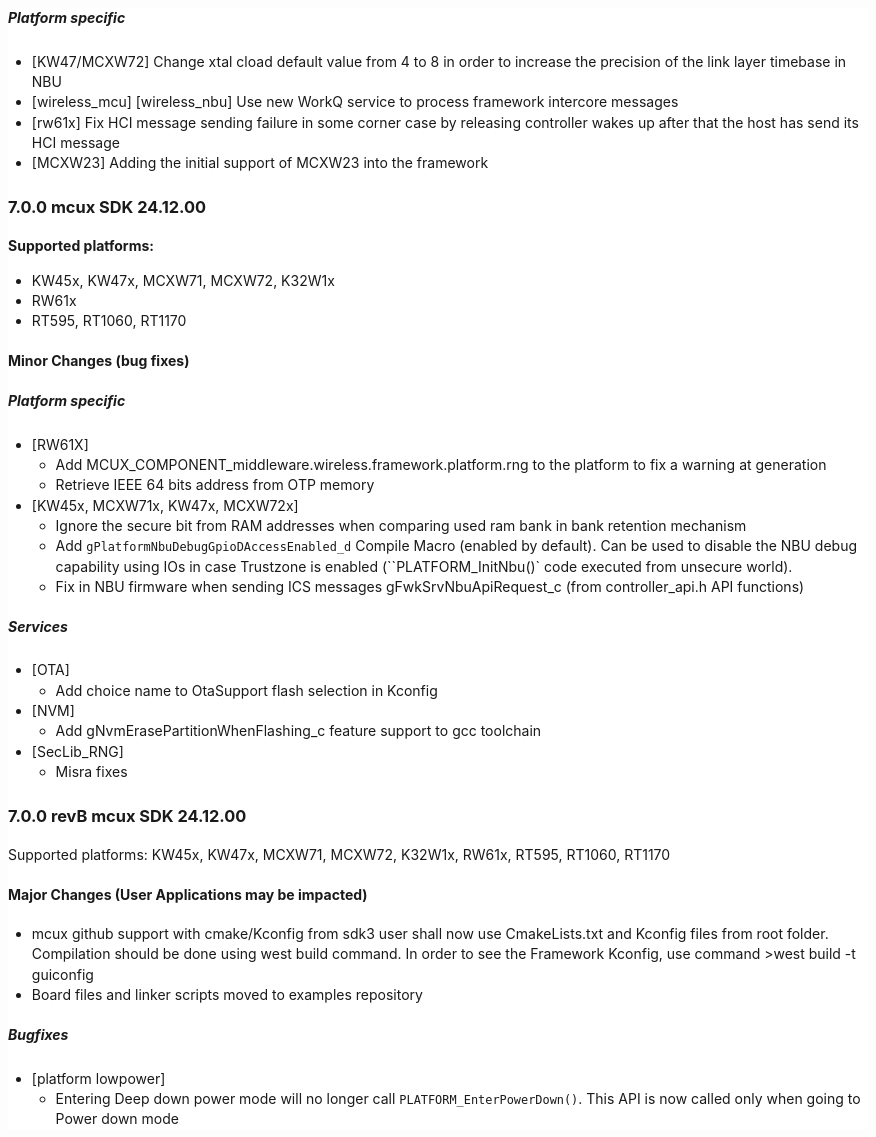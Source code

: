 ##### Platform specific
  - [KW47/MCXW72] Change xtal cload default value from 4 to 8 in order to increase the precision of the link layer timebase in NBU
  - [wireless_mcu] [wireless_nbu] Use new WorkQ service to process framework intercore messages
  - [rw61x] Fix HCI message sending failure in some corner case by releasing controller wakes up after that the host has send its HCI message
  - [MCXW23] Adding the initial support of MCXW23 into the framework

### 7.0.0 mcux SDK 24.12.00

**Supported platforms:**
- KW45x, KW47x, MCXW71, MCXW72, K32W1x
- RW61x
- RT595, RT1060, RT1170

#### Minor Changes (bug fixes)
##### Platform specific
  - [RW61X]
    - Add MCUX_COMPONENT_middleware.wireless.framework.platform.rng to the platform to fix a warning at generation
    - Retrieve IEEE 64 bits address from OTP memory
  - [KW45x, MCXW71x, KW47x, MCXW72x]
    - Ignore the secure bit from RAM addresses when comparing used ram bank in bank retention mechanism
    - Add `gPlatformNbuDebugGpioDAccessEnabled_d` Compile Macro (enabled by default). Can be used to disable the NBU debug capability using IOs in case Trustzone is enabled (``PLATFORM_InitNbu()` code executed from unsecure world).
    - Fix in NBU firmware when sending ICS messages gFwkSrvNbuApiRequest_c (from controller_api.h API functions)

##### Services
  - [OTA]
    - Add choice name to OtaSupport flash selection in Kconfig
  - [NVM]
    - Add gNvmErasePartitionWhenFlashing_c feature support to gcc toolchain
  - [SecLib_RNG]
    - Misra fixes

### 7.0.0 revB mcux SDK 24.12.00

Supported platforms: KW45x, KW47x, MCXW71, MCXW72, K32W1x, RW61x, RT595, RT1060, RT1170

#### Major Changes (User Applications may be impacted)
- mcux github support with cmake/Kconfig from sdk3
    user shall now use CmakeLists.txt and Kconfig files from root folder. Compilation should be done using west build command.
    In order to see the Framework Kconfig, use command >west build -t guiconfig
- Board files and linker scripts moved to examples repository

##### Bugfixes
- [platform lowpower]
  - Entering Deep down power mode will no longer call `PLATFORM_EnterPowerDown()`. This API is now called only when going to Power down mode
